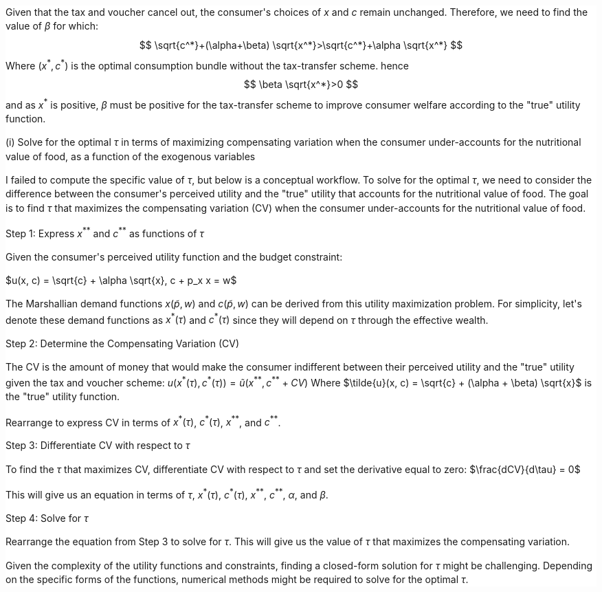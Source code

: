 Given that the tax and voucher cancel out, the consumer's choices of $x$ and $c$ remain unchanged. Therefore, we need to find the value of $\beta$ for which:
$$
\sqrt{c^*}+(\alpha+\beta) \sqrt{x^*}>\sqrt{c^*}+\alpha \sqrt{x^*}
$$
Where $\left(x^*, c^*\right)$ is the optimal consumption bundle without the tax-transfer scheme. hence
$$
\beta \sqrt{x^*}>0
$$
and as $x^*$ is positive, $\beta$ must be positive for the tax-transfer scheme to improve consumer welfare according to the "true" utility function.

(i) Solve for the optimal $\tau$ in terms of maximizing compensating variation when the consumer under-accounts for the nutritional value of food, as a function of the exogenous variables

I failed to compute the specific value of $\tau$, but below is a conceptual workflow. To solve for the optimal  $\tau$, we need to consider the difference between the consumer's perceived utility and the "true" utility that accounts for the nutritional value of food. The goal is to find $\tau$ that maximizes the compensating variation (CV) when the consumer under-accounts for the nutritional value of food.

Step 1: Express $x^{**}$ and $c^{**}$ as functions of $\tau$

Given the consumer's perceived utility function and the budget constraint:

$u(x, c) = \sqrt{c} + \alpha \sqrt{x}, c + p_x x = w$

The Marshallian demand functions $x(\tilde{p}, w)$ and $c(\tilde{p}, w)$ can be derived from this utility maximization problem. For simplicity, let's denote these demand functions as $x^*(\tau)$ and $c^*(\tau)$ since they will depend on $\tau$ through the effective wealth.

Step 2: Determine the Compensating Variation (CV)

The CV is the amount of money that would make the consumer indifferent between their perceived utility and the "true" utility given the tax and voucher scheme: $u(x^*(\tau), c^*(\tau)) = \tilde{u}(x^{**}, c^{**} + CV)$ Where $\tilde{u}(x, c) = \sqrt{c} + (\alpha + \beta) \sqrt{x}$ is the "true" utility function.

Rearrange to express CV in terms of $x^*(\tau)$, $c^*(\tau)$, $x^{**}$, and $c^{**}$.

Step 3: Differentiate CV with respect to $\tau$

To find the $\tau$ that maximizes CV, differentiate CV with respect to $\tau$ and set the derivative equal to zero: $\frac{dCV}{d\tau} = 0$

This will give us an equation in terms of $\tau$, $x^*(\tau)$, $c^*(\tau)$, $x^{**}$, $c^{**}$, $\alpha$, and $\beta$.

Step 4: Solve for $\tau$

Rearrange the equation from Step 3 to solve for $\tau$. This will give us the value of $\tau$ that maximizes the compensating variation.

Given the complexity of the utility functions and constraints, finding a closed-form solution for $\tau$ might be challenging. Depending on the specific forms of the functions, numerical methods might be required to solve for the optimal $\tau$.
